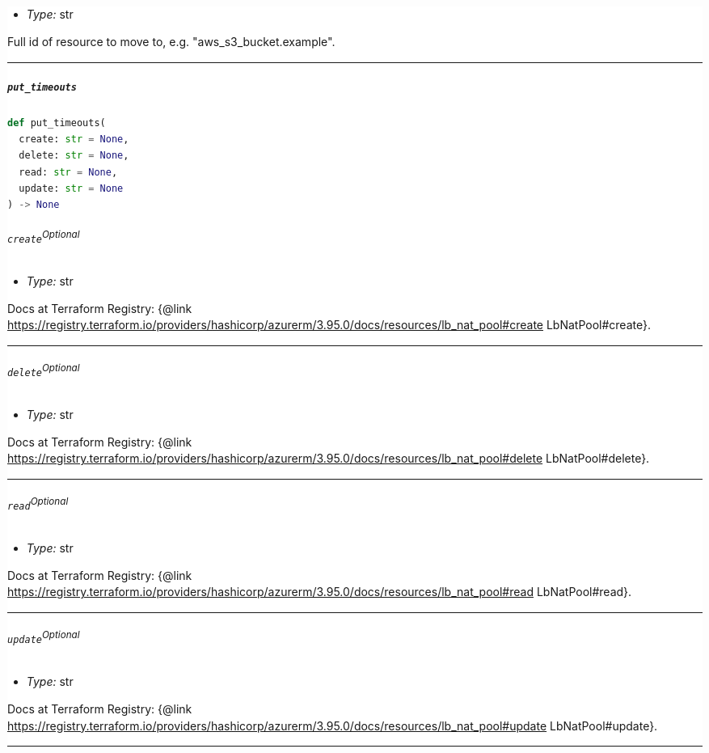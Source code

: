 - *Type:* str

Full id of resource to move to, e.g. "aws_s3_bucket.example".

---

##### `put_timeouts` <a name="put_timeouts" id="@cdktf/provider-azurerm.lbNatPool.LbNatPool.putTimeouts"></a>

```python
def put_timeouts(
  create: str = None,
  delete: str = None,
  read: str = None,
  update: str = None
) -> None
```

###### `create`<sup>Optional</sup> <a name="create" id="@cdktf/provider-azurerm.lbNatPool.LbNatPool.putTimeouts.parameter.create"></a>

- *Type:* str

Docs at Terraform Registry: {@link https://registry.terraform.io/providers/hashicorp/azurerm/3.95.0/docs/resources/lb_nat_pool#create LbNatPool#create}.

---

###### `delete`<sup>Optional</sup> <a name="delete" id="@cdktf/provider-azurerm.lbNatPool.LbNatPool.putTimeouts.parameter.delete"></a>

- *Type:* str

Docs at Terraform Registry: {@link https://registry.terraform.io/providers/hashicorp/azurerm/3.95.0/docs/resources/lb_nat_pool#delete LbNatPool#delete}.

---

###### `read`<sup>Optional</sup> <a name="read" id="@cdktf/provider-azurerm.lbNatPool.LbNatPool.putTimeouts.parameter.read"></a>

- *Type:* str

Docs at Terraform Registry: {@link https://registry.terraform.io/providers/hashicorp/azurerm/3.95.0/docs/resources/lb_nat_pool#read LbNatPool#read}.

---

###### `update`<sup>Optional</sup> <a name="update" id="@cdktf/provider-azurerm.lbNatPool.LbNatPool.putTimeouts.parameter.update"></a>

- *Type:* str

Docs at Terraform Registry: {@link https://registry.terraform.io/providers/hashicorp/azurerm/3.95.0/docs/resources/lb_nat_pool#update LbNatPool#update}.

---